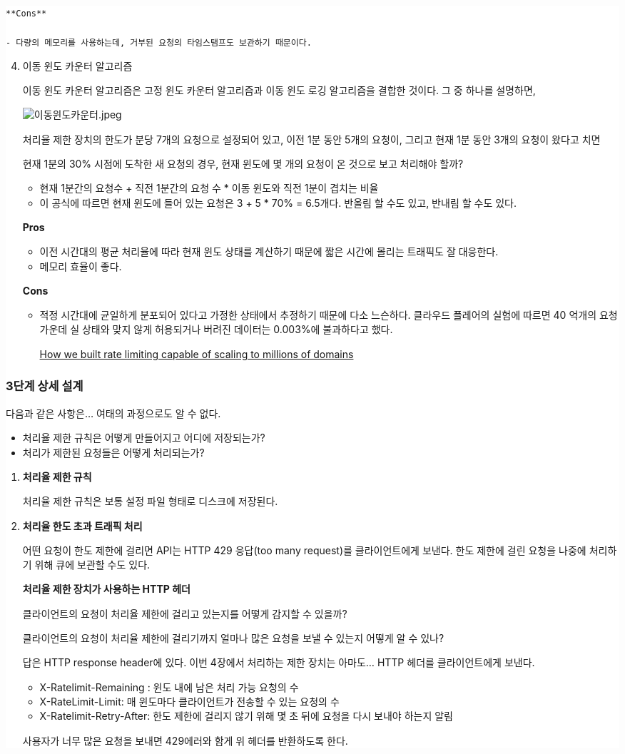     **Cons**
    
    - 다량의 메모리를 사용하는데, 거부된 요청의 타임스탬프도 보관하기 때문이다.
    
4. 이동 윈도 카운터 알고리즘
    
    
    이동 윈도 카운터 알고리즘은 고정 윈도 카운터 알고리즘과 이동 윈도 로깅 알고리즘을 결합한 것이다. 그 중 하나를 설명하면,
    
    ![이동윈도카운터.jpeg](https://prod-files-secure.s3.us-west-2.amazonaws.com/f02ca0c9-9279-4cd3-bf61-49a4adc12473/17cdce4f-6e03-4382-815c-be8e17832d98/%E1%84%8B%E1%85%B5%E1%84%83%E1%85%A9%E1%86%BC%E1%84%8B%E1%85%B1%E1%86%AB%E1%84%83%E1%85%A9%E1%84%8F%E1%85%A1%E1%84%8B%E1%85%AE%E1%86%AB%E1%84%90%E1%85%A5.jpeg)
    
    처리율 제한 장치의 한도가 분당 7개의 요청으로 설정되어 있고, 이전 1분 동안 5개의 요청이, 그리고 현재 1분 동안 3개의 요청이 왔다고 치면 
    
    현재 1분의 30% 시점에 도착한 새 요청의 경우, 현재 윈도에 몇 개의 요청이 온 것으로 보고  처리해야 할까?
    
    - 현재 1분간의 요청수 + 직전 1분간의 요청 수 * 이동 윈도와 직전 1분이 겹치는 비율
    - 이 공식에 따르면 현재 윈도에 들어 있는 요청은 3 + 5 * 70% = 6.5개다. 반올림 할 수도 있고, 반내림 할 수도 있다.
    
    **Pros**
    
    - 이전 시간대의 평균 처리율에 따라 현재 윈도 상태를 계산하기 때문에 짧은 시간에 몰리는 트래픽도 잘 대응한다.
    - 메모리 효율이 좋다.
    
    **Cons**
    
    - 적정 시간대에 균일하게 분포되어 있다고 가정한 상태에서 추정하기 때문에 다소 느슨하다. 클라우드 플레어의 실험에 따르면 40 억개의 요청 가운데 실 상태와 맞지 않게 허용되거나 버려진 데이터는 0.003%에 불과하다고 했다.
        
        [How we built rate limiting capable of scaling to millions of domains](https://blog.cloudflare.com/counting-things-a-lot-of-different-things)
        

### 3단계 상세 설계

다음과 같은 사항은… 여태의 과정으로도 알 수 없다.

- 처리율 제한 규칙은 어떻게 만들어지고 어디에 저장되는가?
- 처리가 제한된 요청들은 어떻게 처리되는가?

1. **처리율 제한 규칙**
    
    
    처리율 제한 규칙은 보통 설정 파일 형태로 디스크에 저장된다.
    
2. **처리율 한도 초과 트래픽 처리**
    
    
    어떤 요청이 한도 제한에 걸리면 API는 HTTP 429 응답(too many request)를 클라이언트에게 보낸다. 한도 제한에 걸린 요청을 나중에 처리하기 위해 큐에 보관할 수도 있다.
    
    **처리율 제한 장치가 사용하는 HTTP 헤더**
    
    클라이언트의 요청이 처리율 제한에 걸리고 있는지를 어떻게 감지할 수 있을까?
    
    클라이언트의 요청이 처리율 제한에 걸리기까지 얼마나 많은 요청을 보낼 수 있는지 어떻게 알 수 있나?
    
    답은 HTTP response header에 있다. 이번 4장에서 처리하는 제한 장치는 아마도… HTTP 헤더를 클라이언트에게 보낸다.
    
    - X-Ratelimit-Remaining : 윈도 내에 남은 처리 가능 요청의 수
    - X-RateLimit-Limit: 매 윈도마다 클라이언트가 전송할 수 있는 요청의 수
    - X-Ratelimit-Retry-After: 한도 제한에 걸리지 않기 위해 몇 초 뒤에 요청을 다시 보내야 하는지 알림
    
    사용자가 너무 많은 요청을 보내면 429에러와 함게 위 헤더를 반환하도록 한다.
    